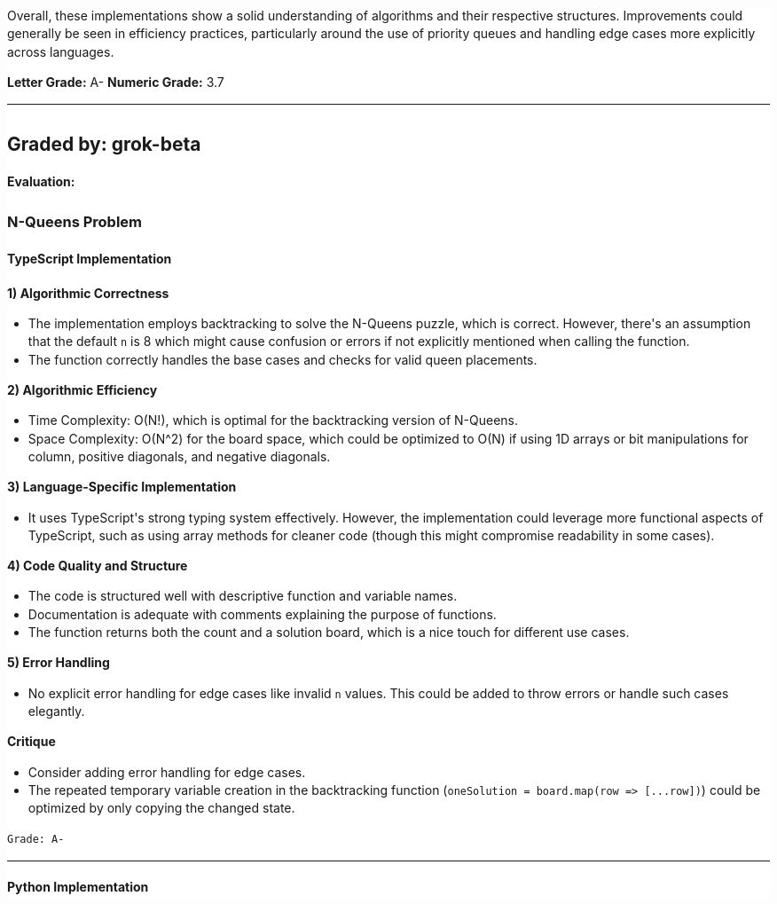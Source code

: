 Overall, these implementations show a solid understanding of algorithms and their respective structures. Improvements could generally be seen in efficiency practices, particularly around the use of priority queues and handling edge cases more explicitly across languages.

**Letter Grade:** A-
**Numeric Grade:** 3.7

---

## Graded by: grok-beta

**Evaluation:**

### N-Queens Problem

#### TypeScript Implementation

**1) Algorithmic Correctness**
- The implementation employs backtracking to solve the N-Queens puzzle, which is correct. However, there's an assumption that the default `n` is 8 which might cause confusion or errors if not explicitly mentioned when calling the function.
- The function correctly handles the base cases and checks for valid queen placements.

**2) Algorithmic Efficiency**
- Time Complexity: O(N!), which is optimal for the backtracking version of N-Queens. 
- Space Complexity: O(N^2) for the board space, which could be optimized to O(N) if using 1D arrays or bit manipulations for column, positive diagonals, and negative diagonals.

**3) Language-Specific Implementation**
- It uses TypeScript's strong typing system effectively. However, the implementation could leverage more functional aspects of TypeScript, such as using array methods for cleaner code (though this might compromise readability in some cases).

**4) Code Quality and Structure**
- The code is structured well with descriptive function and variable names. 
- Documentation is adequate with comments explaining the purpose of functions. 
- The function returns both the count and a solution board, which is a nice touch for different use cases.

**5) Error Handling**
- No explicit error handling for edge cases like invalid `n` values. This could be added to throw errors or handle such cases elegantly.

**Critique**
- Consider adding error handling for edge cases.
- The repeated temporary variable creation in the backtracking function (`oneSolution = board.map(row => [...row])`) could be optimized by only copying the changed state.

```
Grade: A-
```

---

#### Python Implementation
